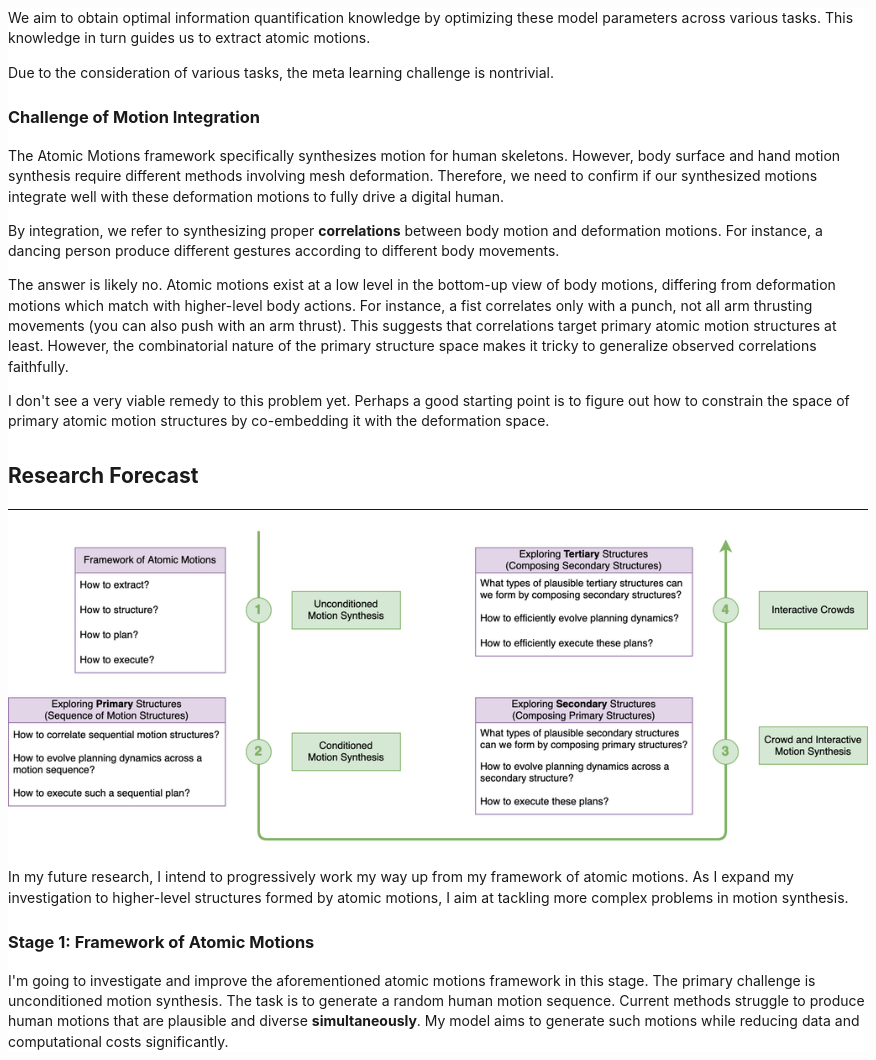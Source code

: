 We aim to obtain optimal information quantification knowledge by optimizing these model parameters across various tasks. This knowledge in turn guides us to extract atomic motions.

Due to the consideration of various tasks, the meta learning challenge is nontrivial.

### Challenge of Motion Integration
The Atomic Motions framework specifically synthesizes motion for human skeletons. However, body surface and hand motion synthesis require different methods involving mesh deformation. Therefore, we need to confirm if our synthesized motions integrate well with these deformation motions to fully drive a digital human.

By integration, we refer to synthesizing proper **correlations** between body motion and deformation motions. For instance, a dancing person produce different gestures according to different body movements.

The answer is likely no. Atomic motions exist at a low level in the bottom-up view of body motions, differing from deformation motions which match with higher-level body actions. For instance, a fist correlates only with a punch, not all arm thrusting movements (you can also push with an arm thrust). This suggests that correlations target primary atomic motion structures at least. However, the combinatorial nature of the primary structure space makes it tricky to generalize observed correlations faithfully.

I don't see a very viable remedy to this problem yet. Perhaps a good starting point is to figure out how to constrain the space of primary atomic motion structures by co-embedding it with the deformation space.

## Research Forecast
---
![](assets/img/atomic_motions/plan.png)

In my future research, I intend to progressively work my way up from my framework of atomic motions. As I expand my investigation to higher-level structures formed by atomic motions, I aim at tackling more complex problems in motion synthesis.

### Stage 1: Framework of Atomic Motions
I'm going to investigate and improve the aforementioned atomic motions framework in this stage. The primary challenge is unconditioned motion synthesis. The task is to generate a random human motion sequence. Current methods struggle to produce human motions that are plausible and diverse **simultaneously**. My model aims to generate such motions while reducing data and computational costs significantly.

